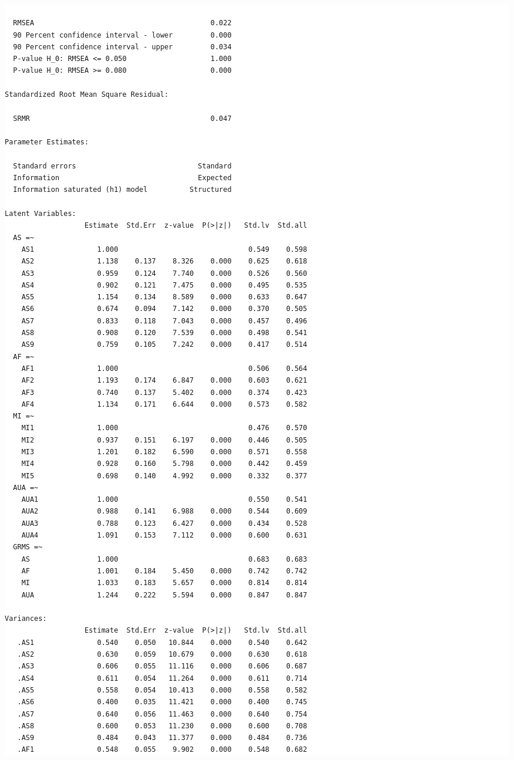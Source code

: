 ```

  RMSEA                                          0.022
  90 Percent confidence interval - lower         0.000
  90 Percent confidence interval - upper         0.034
  P-value H_0: RMSEA <= 0.050                    1.000
  P-value H_0: RMSEA >= 0.080                    0.000

Standardized Root Mean Square Residual:

  SRMR                                           0.047

Parameter Estimates:

  Standard errors                             Standard
  Information                                 Expected
  Information saturated (h1) model          Structured

Latent Variables:
                   Estimate  Std.Err  z-value  P(>|z|)   Std.lv  Std.all
  AS =~                                                                 
    AS1               1.000                               0.549    0.598
    AS2               1.138    0.137    8.326    0.000    0.625    0.618
    AS3               0.959    0.124    7.740    0.000    0.526    0.560
    AS4               0.902    0.121    7.475    0.000    0.495    0.535
    AS5               1.154    0.134    8.589    0.000    0.633    0.647
    AS6               0.674    0.094    7.142    0.000    0.370    0.505
    AS7               0.833    0.118    7.043    0.000    0.457    0.496
    AS8               0.908    0.120    7.539    0.000    0.498    0.541
    AS9               0.759    0.105    7.242    0.000    0.417    0.514
  AF =~                                                                 
    AF1               1.000                               0.506    0.564
    AF2               1.193    0.174    6.847    0.000    0.603    0.621
    AF3               0.740    0.137    5.402    0.000    0.374    0.423
    AF4               1.134    0.171    6.644    0.000    0.573    0.582
  MI =~                                                                 
    MI1               1.000                               0.476    0.570
    MI2               0.937    0.151    6.197    0.000    0.446    0.505
    MI3               1.201    0.182    6.590    0.000    0.571    0.558
    MI4               0.928    0.160    5.798    0.000    0.442    0.459
    MI5               0.698    0.140    4.992    0.000    0.332    0.377
  AUA =~                                                                
    AUA1              1.000                               0.550    0.541
    AUA2              0.988    0.141    6.988    0.000    0.544    0.609
    AUA3              0.788    0.123    6.427    0.000    0.434    0.528
    AUA4              1.091    0.153    7.112    0.000    0.600    0.631
  GRMS =~                                                               
    AS                1.000                               0.683    0.683
    AF                1.001    0.184    5.450    0.000    0.742    0.742
    MI                1.033    0.183    5.657    0.000    0.814    0.814
    AUA               1.244    0.222    5.594    0.000    0.847    0.847

Variances:
                   Estimate  Std.Err  z-value  P(>|z|)   Std.lv  Std.all
   .AS1               0.540    0.050   10.844    0.000    0.540    0.642
   .AS2               0.630    0.059   10.679    0.000    0.630    0.618
   .AS3               0.606    0.055   11.116    0.000    0.606    0.687
   .AS4               0.611    0.054   11.264    0.000    0.611    0.714
   .AS5               0.558    0.054   10.413    0.000    0.558    0.582
   .AS6               0.400    0.035   11.421    0.000    0.400    0.745
   .AS7               0.640    0.056   11.463    0.000    0.640    0.754
   .AS8               0.600    0.053   11.230    0.000    0.600    0.708
   .AS9               0.484    0.043   11.377    0.000    0.484    0.736
   .AF1               0.548    0.055    9.902    0.000    0.548    0.682
```